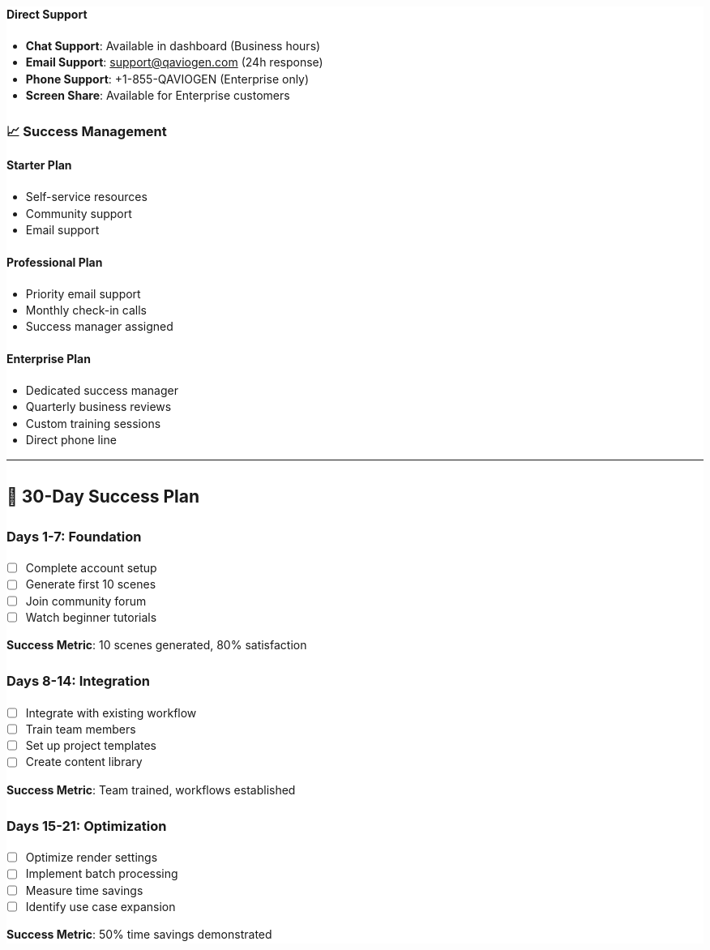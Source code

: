 #### **Direct Support**
- **Chat Support**: Available in dashboard (Business hours)
- **Email Support**: support@qaviogen.com (24h response)
- **Phone Support**: +1-855-QAVIOGEN (Enterprise only)
- **Screen Share**: Available for Enterprise customers

### **📈 Success Management**

#### **Starter Plan**
- Self-service resources
- Community support
- Email support

#### **Professional Plan**
- Priority email support
- Monthly check-in calls
- Success manager assigned

#### **Enterprise Plan**
- Dedicated success manager
- Quarterly business reviews
- Custom training sessions
- Direct phone line

---

## 🎯 **30-Day Success Plan**

### **Days 1-7: Foundation**
- [ ] Complete account setup
- [ ] Generate first 10 scenes
- [ ] Join community forum
- [ ] Watch beginner tutorials

**Success Metric**: 10 scenes generated, 80% satisfaction

### **Days 8-14: Integration**
- [ ] Integrate with existing workflow
- [ ] Train team members
- [ ] Set up project templates
- [ ] Create content library

**Success Metric**: Team trained, workflows established

### **Days 15-21: Optimization**
- [ ] Optimize render settings
- [ ] Implement batch processing
- [ ] Measure time savings
- [ ] Identify use case expansion

**Success Metric**: 50% time savings demonstrated
